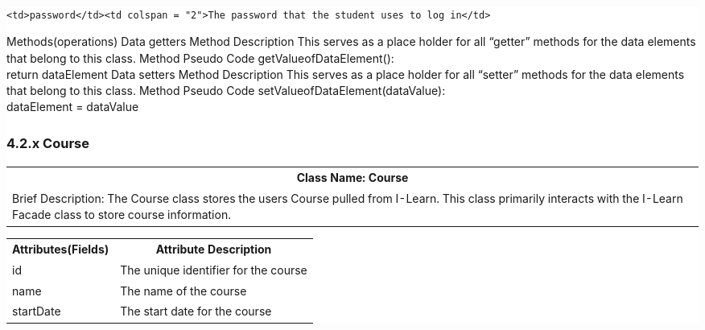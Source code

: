     <td>password</td><td colspan = "2">The password that the student uses to log in</td>
  </tr>
  <tr>
    <td></td><td colspan = "2"></td>
  </tr>
   <tr>
    <th>Methods(operations) </th>
    <th></th>
  </tr>
  <tr>
    <td rowspan = "4">Data getters</td>
    <th> Method Description</th>
  </tr>
  <tr>
    <td>This serves as a place holder for all “getter” methods for the data elements that belong to this class.</td>
  </tr>
  <tr>
    <th>Method Pseudo Code</th>
  </tr>
  <tr>
    <td>getValueofDataElement():</br> return dataElement</td>
  </tr>
  <tr>
    <td rowspan = "4">Data setters</td>
    <th> Method Description</th>
  </tr>
  <tr>
    <td>This serves as a place holder for all “setter” methods for the data elements that belong to this class.</td>
  </tr>
  <tr>
    <th>Method Pseudo Code</th>
  </tr>
  <tr>
    <td>setValueofDataElement(dataValue):</br> dataElement = dataValue</td>
  </tr>
</table>

### 4.2.x Course
<table>
  <tr>
    <th colspan = "3">Class Name: Course</th>
  </tr>
  <tr>
    <td colspan = "3">Brief Description: The Course class stores the users Course pulled from I-Learn. This class primarily interacts with the I-Learn Facade class to store course information.</td>
  </tr>
  </table>
  <table>
  <tr>
    <th>Attributes(Fields)</th>
    <th colspan = "2">Attribute Description</th>
  </tr>
  <tr>
    <td>id</td><td colspan = "2">The unique identifier for the course</td>
  </tr>
   <tr>
    <td>name</td><td colspan = "2">The name of the course</td>
  </tr>
  <tr>
    <td>startDate</td><td colspan = "2">The start date for the course</td>
  </tr>